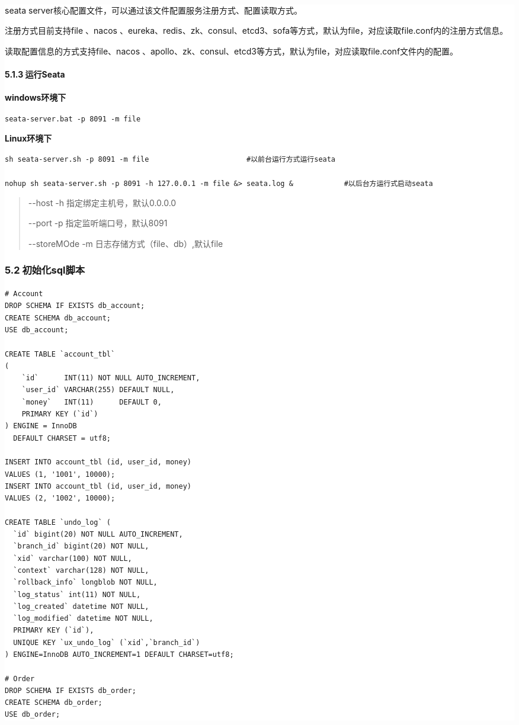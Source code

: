 seata server核心配置文件，可以通过该文件配置服务注册方式、配置读取方式。

注册方式目前支持file 、nacos 、eureka、redis、zk、consul、etcd3、sofa等方式，默认为file，对应读取file.conf内的注册方式信息。

读取配置信息的方式支持file、nacos 、apollo、zk、consul、etcd3等方式，默认为file，对应读取file.conf文件内的配置。

#### 5.1.3 运行Seata

**windows环境下**

```
seata-server.bat -p 8091 -m file
```

**Linux环境下**

```
sh seata-server.sh -p 8091 -m file                       #以前台运行方式运行seata

nohup sh seata-server.sh -p 8091 -h 127.0.0.1 -m file &> seata.log &            #以后台方运行式启动seata
```

> --host -h 指定绑定主机号，默认0.0.0.0
>
> --port -p 指定监听端口号，默认8091
>
> --storeMOde -m 日志存储方式（file、db）,默认file

### 5.2 初始化sql脚本

```
# Account
DROP SCHEMA IF EXISTS db_account;
CREATE SCHEMA db_account;
USE db_account;

CREATE TABLE `account_tbl`
(
    `id`      INT(11) NOT NULL AUTO_INCREMENT,
    `user_id` VARCHAR(255) DEFAULT NULL,
    `money`   INT(11)      DEFAULT 0,
    PRIMARY KEY (`id`)
) ENGINE = InnoDB
  DEFAULT CHARSET = utf8;

INSERT INTO account_tbl (id, user_id, money)
VALUES (1, '1001', 10000);
INSERT INTO account_tbl (id, user_id, money)
VALUES (2, '1002', 10000);

CREATE TABLE `undo_log` (
  `id` bigint(20) NOT NULL AUTO_INCREMENT,
  `branch_id` bigint(20) NOT NULL,
  `xid` varchar(100) NOT NULL,
  `context` varchar(128) NOT NULL,
  `rollback_info` longblob NOT NULL,
  `log_status` int(11) NOT NULL,
  `log_created` datetime NOT NULL,
  `log_modified` datetime NOT NULL,
  PRIMARY KEY (`id`),
  UNIQUE KEY `ux_undo_log` (`xid`,`branch_id`)
) ENGINE=InnoDB AUTO_INCREMENT=1 DEFAULT CHARSET=utf8;

# Order
DROP SCHEMA IF EXISTS db_order;
CREATE SCHEMA db_order;
USE db_order;

```